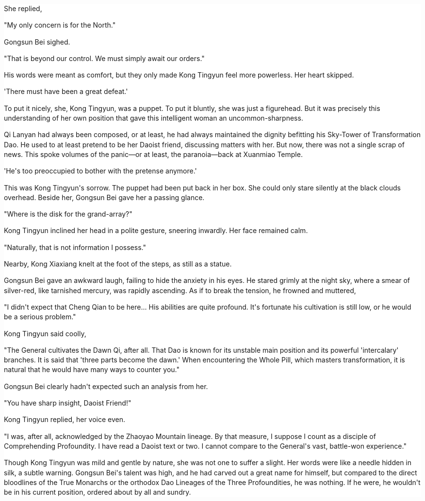 She replied,

"My only concern is for the North."

Gongsun Bei sighed.

"That is beyond our control. We must simply await our orders."

His words were meant as comfort, but they only made Kong Tingyun feel more powerless. Her heart skipped.

'There must have been a great defeat.'

To put it nicely, she, Kong Tingyun, was a puppet. To put it bluntly, she was just a figurehead. But it was precisely this understanding of her own position that gave this intelligent woman an uncommon-sharpness.

Qi Lanyan had always been composed, or at least, he had always maintained the dignity befitting his Sky-Tower of Transformation Dao. He used to at least pretend to be her Daoist friend, discussing matters with her. But now, there was not a single scrap of news. This spoke volumes of the panic—or at least, the paranoia—back at Xuanmiao Temple.

'He's too preoccupied to bother with the pretense anymore.'

This was Kong Tingyun's sorrow. The puppet had been put back in her box. She could only stare silently at the black clouds overhead. Beside her, Gongsun Bei gave her a passing glance.

"Where is the disk for the grand-array?"

Kong Tingyun inclined her head in a polite gesture, sneering inwardly. Her face remained calm.

"Naturally, that is not information I possess."

Nearby, Kong Xiaxiang knelt at the foot of the steps, as still as a statue.

Gongsun Bei gave an awkward laugh, failing to hide the anxiety in his eyes. He stared grimly at the night sky, where a smear of silver-red, like tarnished mercury, was rapidly ascending. As if to break the tension, he frowned and muttered,

"I didn't expect that Cheng Qian to be here... His abilities are quite profound. It's fortunate his cultivation is still low, or he would be a serious problem."

Kong Tingyun said coolly,

"The General cultivates the Dawn Qi, after all. That Dao is known for its unstable main position and its powerful 'intercalary' branches. It is said that 'three parts become the dawn.' When encountering the Whole Pill, which masters transformation, it is natural that he would have many ways to counter you."

Gongsun Bei clearly hadn't expected such an analysis from her.

"You have sharp insight, Daoist Friend!"

Kong Tingyun replied, her voice even.

"I was, after all, acknowledged by the Zhaoyao Mountain lineage. By that measure, I suppose I count as a disciple of Comprehending Profoundity. I have read a Daoist text or two. I cannot compare to the General's vast, battle-won experience."

Though Kong Tingyun was mild and gentle by nature, she was not one to suffer a slight. Her words were like a needle hidden in silk, a subtle warning. Gongsun Bei's talent was high, and he had carved out a great name for himself, but compared to the direct bloodlines of the True Monarchs or the orthodox Dao Lineages of the Three Profoundities, he was nothing. If he were, he wouldn't be in his current position, ordered about by all and sundry.
